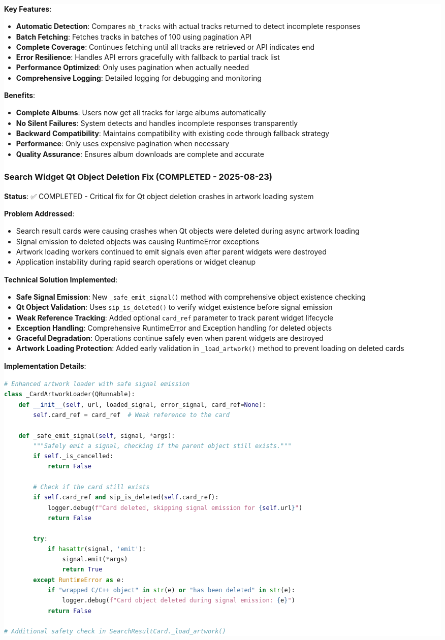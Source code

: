 **Key Features**:
- **Automatic Detection**: Compares `nb_tracks` with actual tracks returned to detect incomplete responses
- **Batch Fetching**: Fetches tracks in batches of 100 using pagination API
- **Complete Coverage**: Continues fetching until all tracks are retrieved or API indicates end
- **Error Resilience**: Handles API errors gracefully with fallback to partial track list
- **Performance Optimized**: Only uses pagination when actually needed
- **Comprehensive Logging**: Detailed logging for debugging and monitoring

**Benefits**:
- **Complete Albums**: Users now get all tracks for large albums automatically
- **No Silent Failures**: System detects and handles incomplete responses transparently
- **Backward Compatibility**: Maintains compatibility with existing code through fallback strategy
- **Performance**: Only uses expensive pagination when necessary
- **Quality Assurance**: Ensures album downloads are complete and accurate

### Search Widget Qt Object Deletion Fix (COMPLETED - 2025-08-23)
**Status**: ✅ COMPLETED - Critical fix for Qt object deletion crashes in artwork loading system

**Problem Addressed**: 
- Search result cards were causing crashes when Qt objects were deleted during async artwork loading
- Signal emission to deleted objects was causing RuntimeError exceptions
- Artwork loading workers continued to emit signals even after parent widgets were destroyed
- Application instability during rapid search operations or widget cleanup

**Technical Solution Implemented**:
- **Safe Signal Emission**: New `_safe_emit_signal()` method with comprehensive object existence checking
- **Qt Object Validation**: Uses `sip_is_deleted()` to verify widget existence before signal emission
- **Weak Reference Tracking**: Added optional `card_ref` parameter to track parent widget lifecycle
- **Exception Handling**: Comprehensive RuntimeError and Exception handling for deleted objects
- **Graceful Degradation**: Operations continue safely even when parent widgets are destroyed
- **Artwork Loading Protection**: Added early validation in `_load_artwork()` method to prevent loading on deleted cards

**Implementation Details**:
```python
# Enhanced artwork loader with safe signal emission
class _CardArtworkLoader(QRunnable):
    def __init__(self, url, loaded_signal, error_signal, card_ref=None):
        self.card_ref = card_ref  # Weak reference to the card
        
    def _safe_emit_signal(self, signal, *args):
        """Safely emit a signal, checking if the parent object still exists."""
        if self._is_cancelled:
            return False
            
        # Check if the card still exists
        if self.card_ref and sip_is_deleted(self.card_ref):
            logger.debug(f"Card deleted, skipping signal emission for {self.url}")
            return False
            
        try:
            if hasattr(signal, 'emit'):
                signal.emit(*args)
                return True
        except RuntimeError as e:
            if "wrapped C/C++ object" in str(e) or "has been deleted" in str(e):
                logger.debug(f"Card object deleted during signal emission: {e}")
            return False

# Additional safety check in SearchResultCard._load_artwork()
```